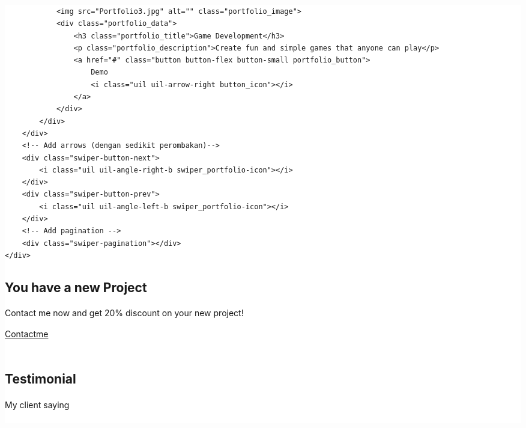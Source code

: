                 <img src="Portfolio3.jpg" alt="" class="portfolio_image">
                <div class="portfolio_data">
                    <h3 class="portfolio_title">Game Development</h3>
                    <p class="portfolio_description">Create fun and simple games that anyone can play</p>
                    <a href="#" class="button button-flex button-small portfolio_button">
                        Demo
                        <i class="uil uil-arrow-right button_icon"></i>
                    </a>
                </div>
            </div>
        </div>
        <!-- Add arrows (dengan sedikit perombakan)-->
        <div class="swiper-button-next">
            <i class="uil uil-angle-right-b swiper_portfolio-icon"></i>
        </div>
        <div class="swiper-button-prev">
            <i class="uil uil-angle-left-b swiper_portfolio-icon"></i>
        </div>
        <!-- Add pagination -->
        <div class="swiper-pagination"></div>
    </div>
</section>


<section class="project section">
    <div class="project_bg">
        <div class="project_container container grid">
            <div class="project_data">
                <h2 class="project_title">You have a new Project</h2>
                <p class="project_description">Contact me now and get 20% discount on your new project!</p>
                <a href="#contact" class="button button-flex button-white">Contactme
                    <i class="uil uil-message project_icon button_icon"></i>
                </a>
            </div>
            <img src="Nobel3.png" alt="" class="project_image">
        </div>
    </div>
</section>


<section class="testimonial section">
    <h2 class="section_title">Testimonial</h2>
    <span class="section_subtitle">My client saying</span>
    <div class="testimonial_container container swiper mySwiper">
        <div class="swiper-wrapper">
            <!-- =============== Testimonial 1 ============= -->
            <div class="testimonial_content swiper-slide">
                <div class="testimonial_data">
                    <div class="testimonial_header">
                        <img src="Leo.jpg" alt="" class="testimonial_image">

